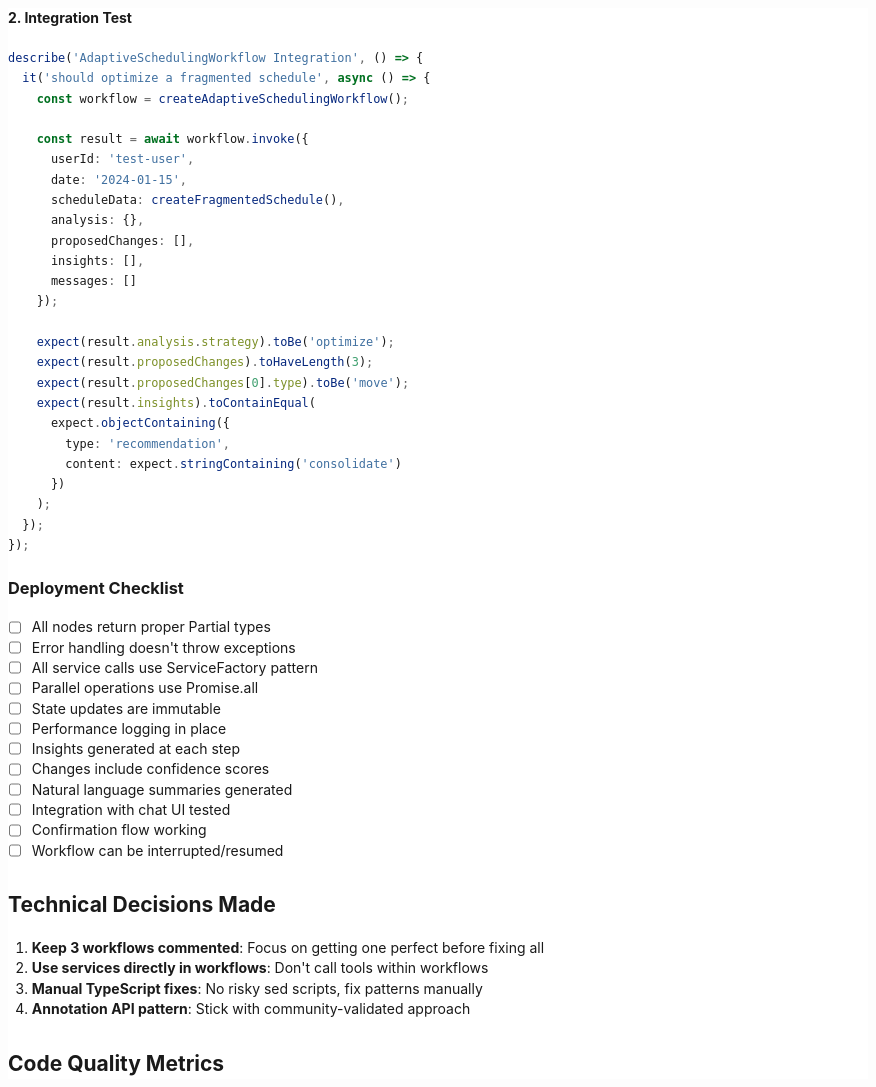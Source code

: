 #### 2. Integration Test
```typescript
describe('AdaptiveSchedulingWorkflow Integration', () => {
  it('should optimize a fragmented schedule', async () => {
    const workflow = createAdaptiveSchedulingWorkflow();
    
    const result = await workflow.invoke({
      userId: 'test-user',
      date: '2024-01-15',
      scheduleData: createFragmentedSchedule(),
      analysis: {},
      proposedChanges: [],
      insights: [],
      messages: []
    });
    
    expect(result.analysis.strategy).toBe('optimize');
    expect(result.proposedChanges).toHaveLength(3);
    expect(result.proposedChanges[0].type).toBe('move');
    expect(result.insights).toContainEqual(
      expect.objectContaining({
        type: 'recommendation',
        content: expect.stringContaining('consolidate')
      })
    );
  });
});
```

### Deployment Checklist

- [ ] All nodes return proper Partial<State> types
- [ ] Error handling doesn't throw exceptions
- [ ] All service calls use ServiceFactory pattern
- [ ] Parallel operations use Promise.all
- [ ] State updates are immutable
- [ ] Performance logging in place
- [ ] Insights generated at each step
- [ ] Changes include confidence scores
- [ ] Natural language summaries generated
- [ ] Integration with chat UI tested
- [ ] Confirmation flow working
- [ ] Workflow can be interrupted/resumed

## Technical Decisions Made

1. **Keep 3 workflows commented**: Focus on getting one perfect before fixing all
2. **Use services directly in workflows**: Don't call tools within workflows
3. **Manual TypeScript fixes**: No risky sed scripts, fix patterns manually
4. **Annotation API pattern**: Stick with community-validated approach

## Code Quality Metrics
